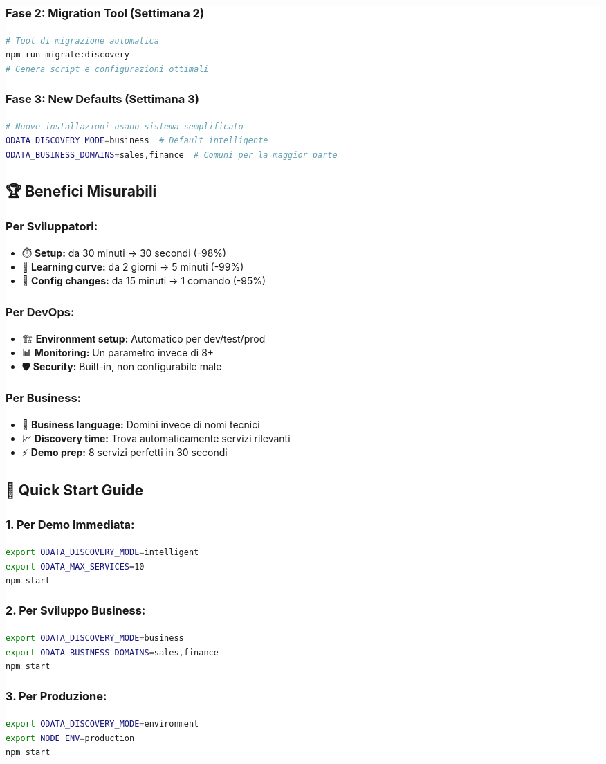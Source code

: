 ### **Fase 2: Migration Tool (Settimana 2)**
```bash
# Tool di migrazione automatica
npm run migrate:discovery
# Genera script e configurazioni ottimali
```

### **Fase 3: New Defaults (Settimana 3)**
```bash
# Nuove installazioni usano sistema semplificato
ODATA_DISCOVERY_MODE=business  # Default intelligente
ODATA_BUSINESS_DOMAINS=sales,finance  # Comuni per la maggior parte
```

## 🏆 **Benefici Misurabili**

### **Per Sviluppatori:**
- ⏱️ **Setup:** da 30 minuti → 30 secondi (-98%)
- 🧠 **Learning curve:** da 2 giorni → 5 minuti (-99%)
- 🔄 **Config changes:** da 15 minuti → 1 comando (-95%)

### **Per DevOps:**
- 🏗️ **Environment setup:** Automatico per dev/test/prod
- 📊 **Monitoring:** Un parametro invece di 8+
- 🛡️ **Security:** Built-in, non configurabile male

### **Per Business:**
- 💼 **Business language:** Domini invece di nomi tecnici
- 📈 **Discovery time:** Trova automaticamente servizi rilevanti
- ⚡ **Demo prep:** 8 servizi perfetti in 30 secondi

## 🎯 **Quick Start Guide**

### **1. Per Demo Immediata:**
```bash
export ODATA_DISCOVERY_MODE=intelligent
export ODATA_MAX_SERVICES=10
npm start
```

### **2. Per Sviluppo Business:**
```bash
export ODATA_DISCOVERY_MODE=business
export ODATA_BUSINESS_DOMAINS=sales,finance
npm start
```

### **3. Per Produzione:**
```bash
export ODATA_DISCOVERY_MODE=environment
export NODE_ENV=production
npm start
```
